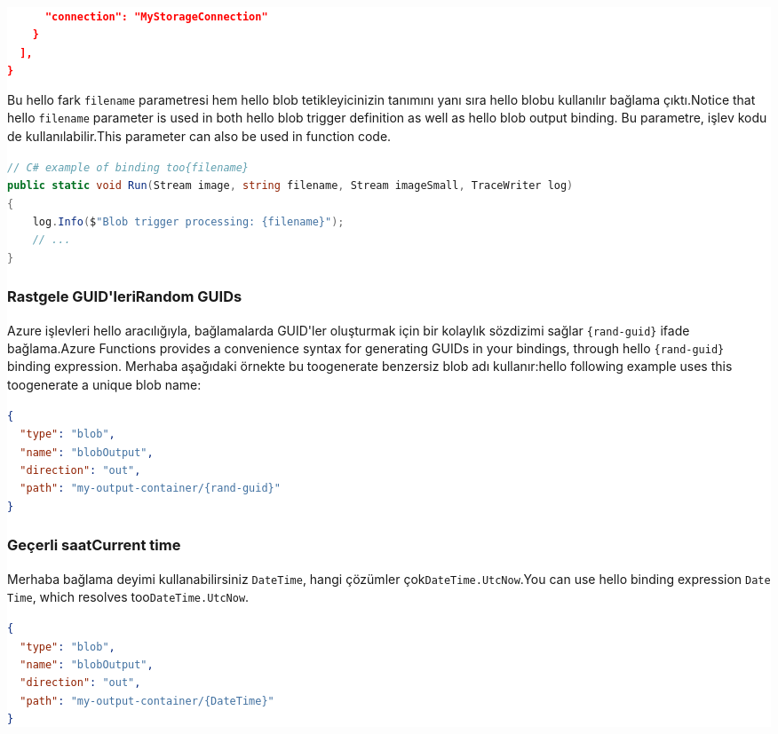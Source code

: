 ```json
      "connection": "MyStorageConnection"
    }
  ],
}
```

<span data-ttu-id="f04c4-190">Bu hello fark `filename` parametresi hem hello blob tetikleyicinizin tanımını yanı sıra hello blobu kullanılır bağlama çıktı.</span><span class="sxs-lookup"><span data-stu-id="f04c4-190">Notice that hello `filename` parameter is used in both hello blob trigger definition as well as hello blob output binding.</span></span> <span data-ttu-id="f04c4-191">Bu parametre, işlev kodu de kullanılabilir.</span><span class="sxs-lookup"><span data-stu-id="f04c4-191">This parameter can also be used in function code.</span></span>

```csharp
// C# example of binding too{filename}
public static void Run(Stream image, string filename, Stream imageSmall, TraceWriter log)  
{
    log.Info($"Blob trigger processing: {filename}");
    // ...
} 
```





### <a name="random-guids"></a><span data-ttu-id="f04c4-192">Rastgele GUID'leri</span><span class="sxs-lookup"><span data-stu-id="f04c4-192">Random GUIDs</span></span>
<span data-ttu-id="f04c4-193">Azure işlevleri hello aracılığıyla, bağlamalarda GUID'ler oluşturmak için bir kolaylık sözdizimi sağlar `{rand-guid}` ifade bağlama.</span><span class="sxs-lookup"><span data-stu-id="f04c4-193">Azure Functions provides a convenience syntax for generating GUIDs in your bindings, through hello `{rand-guid}` binding expression.</span></span> <span data-ttu-id="f04c4-194">Merhaba aşağıdaki örnekte bu toogenerate benzersiz blob adı kullanır:</span><span class="sxs-lookup"><span data-stu-id="f04c4-194">hello following example uses this toogenerate a unique blob name:</span></span> 

```json
{
  "type": "blob",
  "name": "blobOutput",
  "direction": "out",
  "path": "my-output-container/{rand-guid}"
}
```

### <a name="current-time"></a><span data-ttu-id="f04c4-195">Geçerli saat</span><span class="sxs-lookup"><span data-stu-id="f04c4-195">Current time</span></span>

<span data-ttu-id="f04c4-196">Merhaba bağlama deyimi kullanabilirsiniz `DateTime`, hangi çözümler çok`DateTime.UtcNow`.</span><span class="sxs-lookup"><span data-stu-id="f04c4-196">You can use hello binding expression `DateTime`, which resolves too`DateTime.UtcNow`.</span></span>

```json
{
  "type": "blob",
  "name": "blobOutput",
  "direction": "out",
  "path": "my-output-container/{DateTime}"
}
```
